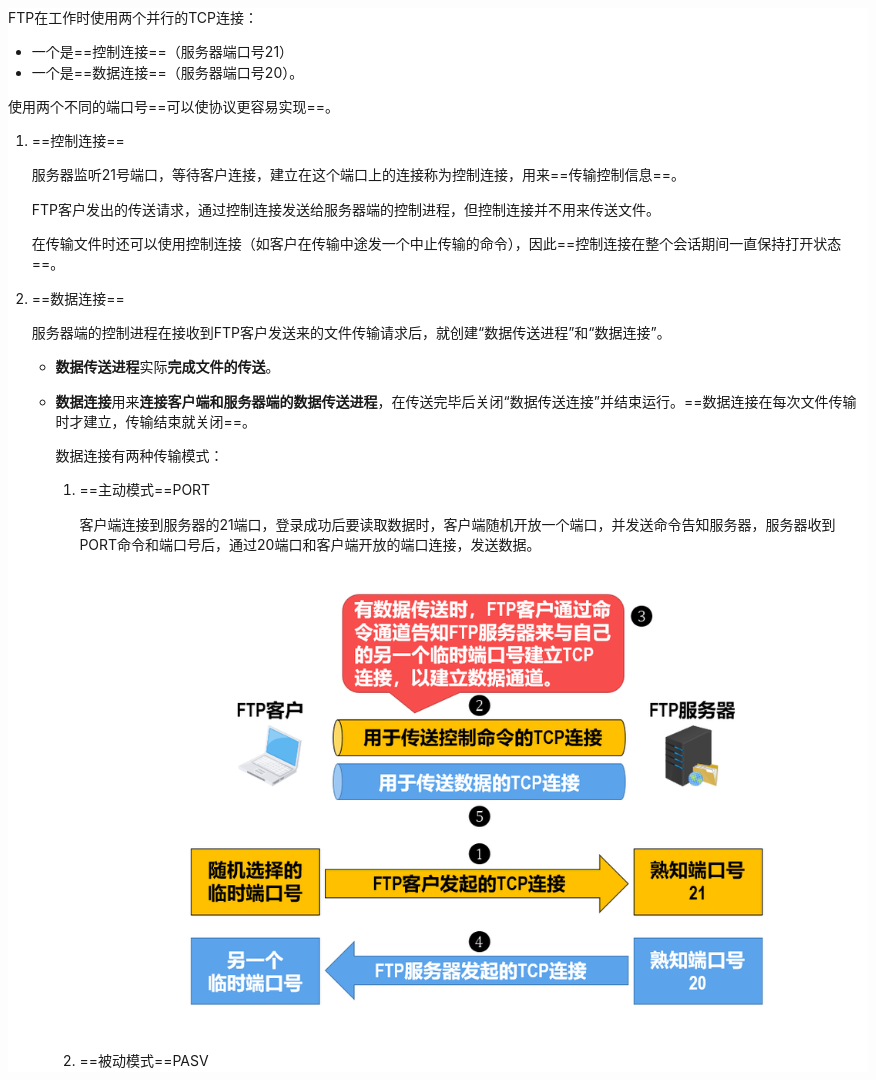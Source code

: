 FTP在工作时使用两个并行的TCP连接：

- 一个是==控制连接==（服务器端口号21）
- 一个是==数据连接==（服务器端口号20）。

使用两个不同的端口号==可以使协议更容易实现==。

1. ==控制连接==

   服务器监听21号端口，等待客户连接，建立在这个端口上的连接称为控制连接，用来==传输控制信息==。

   FTP客户发出的传送请求，通过控制连接发送给服务器端的控制进程，但控制连接并不用来传送文件。

   在传输文件时还可以使用控制连接（如客户在传输中途发一个中止传输的命令），因此==控制连接在整个会话期间一直保持打开状态==。

2. ==数据连接==

   服务器端的控制进程在接收到FTP客户发送来的文件传输请求后，就创建“数据传送进程”和“数据连接”。

   - **数据传送进程**实际**完成文件的传送**。

   - **数据连接**用来**连接客户端和服务器端的数据传送进程**，在传送完毕后关闭“数据传送连接”并结束运行。==数据连接在每次文件传输时才建立，传输结束就关闭==。

     数据连接有两种传输模式：

     1. ==主动模式==PORT

        客户端连接到服务器的21端口，登录成功后要读取数据时，客户端随机开放一个端口，并发送命令告知服务器，服务器收到PORT命令和端口号后，通过20端口和客户端开放的端口连接，发送数据。

        ![](./assets/453.png)

     2. ==被动模式==PASV
